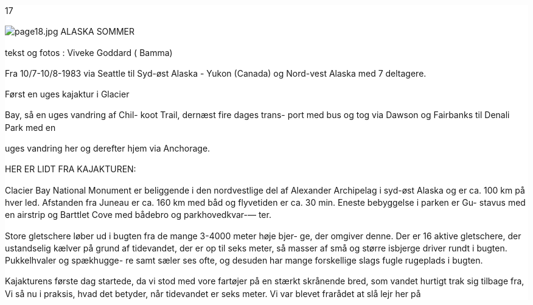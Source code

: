17




![page18.jpg](/1983/DB-1983-4/page18.jpg)
ALASKA SOMMER

tekst og fotos : Viveke Goddard ( Bamma)

Fra 10/7-10/8-1983 via Seattle til
Syd-øst Alaska - Yukon (Canada) og
Nord-vest Alaska med 7 deltagere.

Først en uges kajaktur i Glacier

Bay, så en uges vandring af Chil-
koot Trail, dernæst fire dages trans-
port med bus og tog via Dawson og
Fairbanks til Denali Park med en

uges vandring her og derefter hjem
via Anchorage.

HER ER LIDT FRA KAJAKTUREN:

Clacier Bay National Monument er
beliggende i den nordvestlige del
af Alexander Archipelag i syd-øst
Alaska og er ca. 100 km på hver led.
Afstanden fra Juneau er ca. 160 km
med båd og flyvetiden er ca. 30 min.
Eneste bebyggelse i parken er Gu-
stavus med en airstrip og Barttlet
Cove med bådebro og parkhovedkvar-—
ter.

Store gletschere løber ud i bugten
fra de mange 3-4000 meter høje bjer-
ge, der omgiver denne. Der er 16
aktive gletschere, der ustandselig
kælver på grund af tidevandet, der
er op til seks meter, så masser af
små og større isbjerge driver rundt
i bugten. Pukkelhvaler og spækhugge-
re samt sæler ses ofte, og desuden
har mange forskellige slags fugle
rugeplads i bugten.

Kajakturens første dag startede, da
vi stod med vore fartøjer på en
stærkt skrånende bred, som vandet
hurtigt trak sig tilbage fra, Vi så
nu i praksis, hvad det betyder, når
tidevandet er seks meter. Vi var
blevet frarådet at slå lejr her på
